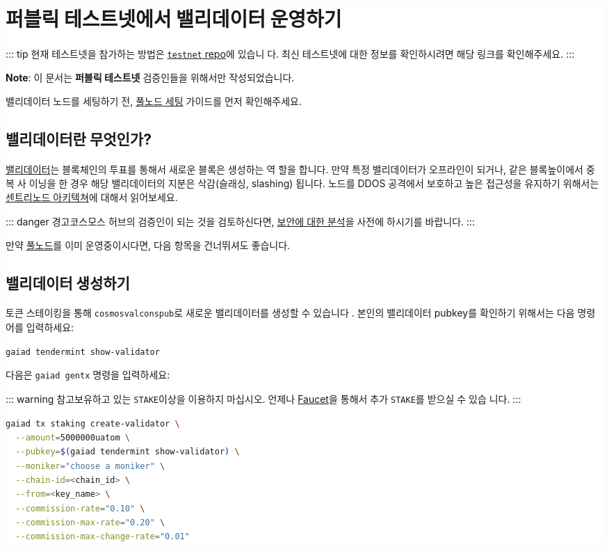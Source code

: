 

# 퍼블릭 테스트넷에서 밸리데이터 운영하기

::: tip 현재 테스트넷을 참가하는 방법은
[`testnet` repo](https://github.com/cosmos/testnets/tree/master/latest)에 있습니
다. 최신 테스트넷에 대한 정보를 확인하시려면 해당 링크를 확인해주세요. :::

**Note**: 이 문서는 **퍼블릭 테스트넷** 검증인들을 위해서만 작성되었습니다.

밸리데이터 노드를 세팅하기 전, [풀노드 세팅](../join-testnet.md) 가이드를 먼저
확인해주세요.

## 밸리데이터란 무엇인가?

[밸리데이터](./overview.md)는 블록체인의 투표를 통해서 새로운 블록은 생성하는 역
할을 합니다. 만약 특정 밸리데이터가 오프라인이 되거나, 같은 블록높이에서 중복 사
이닝을 한 경우 해당 밸리데이터의 지분은 삭감(슬래싱, slashing) 됩니다. 노드를
DDOS 공격에서 보호하고 높은 접근성을 유지하기 위해서는
[센트리노드 아키텍쳐](./validator-faq.md#how-can-validators-protect-themselves-from-denial-of-service-attacks)에
대해서 읽어보세요.

::: danger 경고코스모스 허브의 검증인이 되는 것을 검토하신다면,
[보안에 대한 분석](./security.md)을 사전에 하시기를 바랍니다. :::

만약 [풀노드](../join-testnet.md)를 이미 운영중이시다면, 다음 항목을 건너뛰셔도
좋습니다.

## 밸리데이터 생성하기

토큰 스테이킹을 통해 `cosmosvalconspub`로 새로운 밸리데이터를 생성할 수 있습니다
. 본인의 밸리데이터 pubkey를 확인하기 위해서는 다음 명령어를 입력하세요:

```bash
gaiad tendermint show-validator
```

다음은 `gaiad gentx` 명령을 입력하세요:

::: warning 참고보유하고 있는 `STAKE`이상을 이용하지 마십시오. 언제나
[Faucet](https://faucet.cosmos.network/)을 통해서 추가 `STAKE`를 받으실 수 있습
니다. :::

```bash
gaiad tx staking create-validator \
  --amount=5000000uatom \
  --pubkey=$(gaiad tendermint show-validator) \
  --moniker="choose a moniker" \
  --chain-id=<chain_id> \
  --from=<key_name> \
  --commission-rate="0.10" \
  --commission-max-rate="0.20" \
  --commission-max-change-rate="0.01"
```
